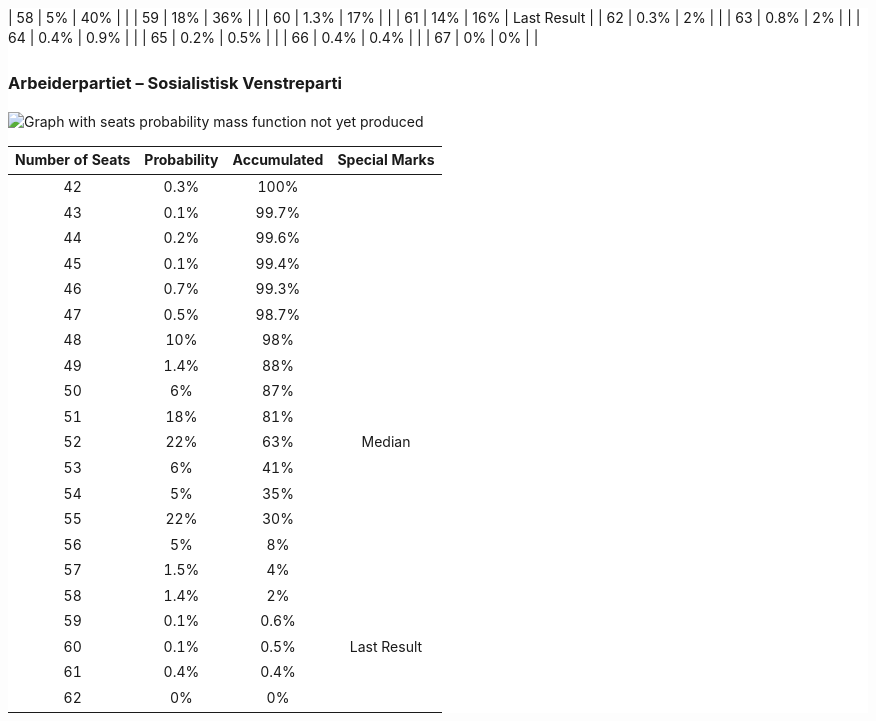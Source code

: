 | 58 | 5% | 40% |  |
| 59 | 18% | 36% |  |
| 60 | 1.3% | 17% |  |
| 61 | 14% | 16% | Last Result |
| 62 | 0.3% | 2% |  |
| 63 | 0.8% | 2% |  |
| 64 | 0.4% | 0.9% |  |
| 65 | 0.2% | 0.5% |  |
| 66 | 0.4% | 0.4% |  |
| 67 | 0% | 0% |  |

### Arbeiderpartiet – Sosialistisk Venstreparti

![Graph with seats probability mass function not yet produced](2021-02-03-Norfakta-coalitions-seats-pmf-ap–sv.png "Seats Probability Mass Function")

| Number of Seats | Probability | Accumulated | Special Marks |
|:---------------:|:-----------:|:-----------:|:-------------:|
| 42 | 0.3% | 100% |  |
| 43 | 0.1% | 99.7% |  |
| 44 | 0.2% | 99.6% |  |
| 45 | 0.1% | 99.4% |  |
| 46 | 0.7% | 99.3% |  |
| 47 | 0.5% | 98.7% |  |
| 48 | 10% | 98% |  |
| 49 | 1.4% | 88% |  |
| 50 | 6% | 87% |  |
| 51 | 18% | 81% |  |
| 52 | 22% | 63% | Median |
| 53 | 6% | 41% |  |
| 54 | 5% | 35% |  |
| 55 | 22% | 30% |  |
| 56 | 5% | 8% |  |
| 57 | 1.5% | 4% |  |
| 58 | 1.4% | 2% |  |
| 59 | 0.1% | 0.6% |  |
| 60 | 0.1% | 0.5% | Last Result |
| 61 | 0.4% | 0.4% |  |
| 62 | 0% | 0% |  |
